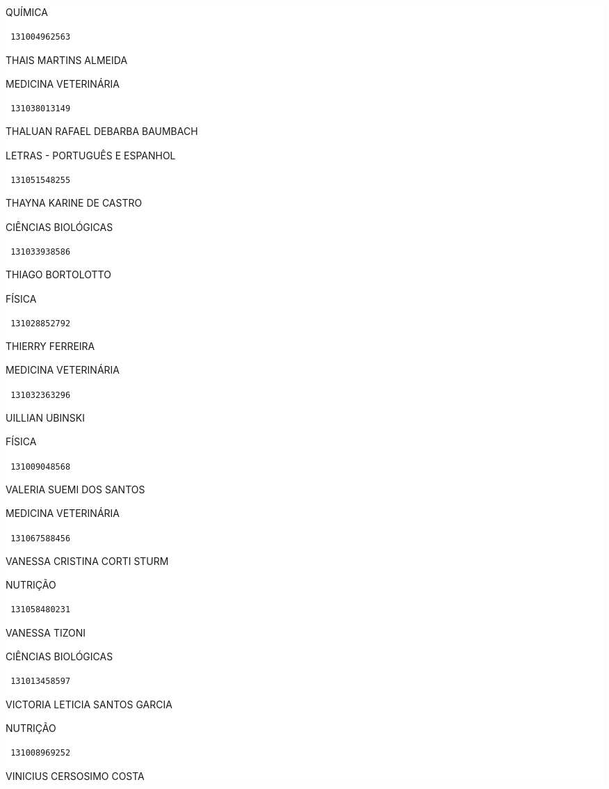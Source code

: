    QUÍMICA

     131004962563

   THAIS MARTINS ALMEIDA

   MEDICINA VETERINÁRIA

     131038013149

   THALUAN RAFAEL DEBARBA BAUMBACH

   LETRAS - PORTUGUÊS E ESPANHOL

     131051548255

   THAYNA KARINE DE CASTRO

   CIÊNCIAS BIOLÓGICAS

     131033938586

   THIAGO BORTOLOTTO

   FÍSICA

     131028852792

   THIERRY FERREIRA

   MEDICINA VETERINÁRIA

     131032363296

   UILLIAN UBINSKI

   FÍSICA

     131009048568

   VALERIA SUEMI DOS SANTOS

   MEDICINA VETERINÁRIA

     131067588456

   VANESSA CRISTINA CORTI STURM

   NUTRIÇÃO

     131058480231

   VANESSA TIZONI

   CIÊNCIAS BIOLÓGICAS

     131013458597

   VICTORIA LETICIA SANTOS GARCIA

   NUTRIÇÃO

     131008969252

   VINICIUS CERSOSIMO COSTA
